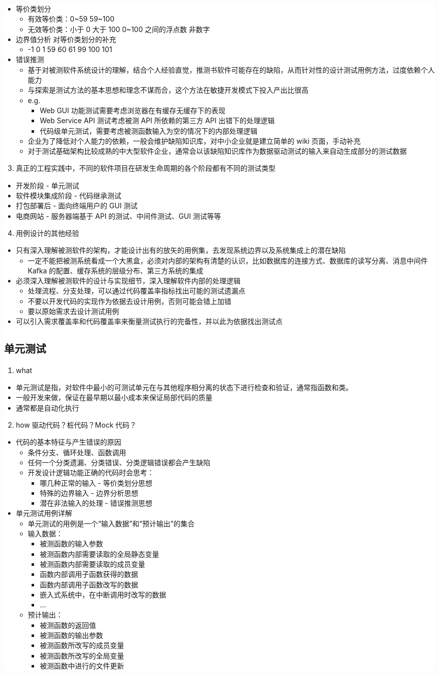 - 等价类划分
  - 有效等价类：0~59 59~100
  - 无效等价类：小于 0 大于 100 0~100 之间的浮点数 非数字
- 边界值分析 对等价类划分的补充
  - -1 0 1 59 60 61 99 100 101
- 错误推测
  - 基于对被测软件系统设计的理解，结合个人经验直觉，推测书软件可能存在的缺陷，从而针对性的设计测试用例方法，过度依赖个人能力
  - 与探索是测试方法的基本思想和理念不谋而合，这个方法在敏捷开发模式下投入产出比很高
  - e.g.
    - Web GUI 功能测试需要考虑浏览器在有缓存无缓存下的表现
    - Web Service API 测试考虑被测 API 所依赖的第三方 API 出错下的处理逻辑
    - 代码级单元测试，需要考虑被测函数输入为空的情况下的内部处理逻辑
  - 企业为了降低对个人能力的依赖，一般会维护缺陷知识库，对中小企业就是建立简单的 wiki 页面，手动补充
  - 对于测试基础架构比较成熟的中大型软件企业，通常会以该缺陷知识库作为数据驱动测试的输入来自动生成部分的测试数据

3. 真正的工程实践中，不同的软件项目在研发生命周期的各个阶段都有不同的测试类型

- 开发阶段 - 单元测试
- 软件模块集成阶段 - 代码继承测试
- 打包部署后 - 面向终端用户的 GUI 测试
- 电商网站 - 服务器端基于 API 的测试、中间件测试、GUI 测试等等

4. 用例设计的其他经验

- 只有深入理解被测软件的架构，才能设计出有的放矢的用例集，去发现系统边界以及系统集成上的潜在缺陷
  - 一定不能把被测系统看成一个大黑盒，必须对内部的架构有清楚的认识，比如数据库的连接方式、数据库的读写分离、消息中间件 Kafka 的配置、缓存系统的层级分布、第三方系统的集成
- 必须深入理解被测软件的设计与实现细节，深入理解软件内部的处理逻辑
  - 处理流程、分支处理，可以通过代码覆盖率指标找出可能的测试遗漏点
  - 不要以开发代码的实现作为依据去设计用例，否则可能会错上加错
  - 要以原始需求去设计测试用例
- 可以引入需求覆盖率和代码覆盖率来衡量测试执行的完备性，并以此为依据找出测试点

## 单元测试

1. what

- 单元测试是指，对软件中最小的可测试单元在与其他程序相分离的状态下进行检查和验证，通常指函数和类。
- 一般开发来做，保证在最早期以最小成本来保证局部代码的质量
- 通常都是自动化执行

2. how
   驱动代码？桩代码？Mock 代码？

- 代码的基本特征与产生错误的原因
  - 条件分支、循环处理、函数调用
  - 任何一个分类遗漏、分类错误、分类逻辑错误都会产生缺陷
  - 开发设计逻辑功能正确的代码时会思考：
    - 哪几种正常的输入 - 等价类划分思想
    - 特殊的边界输入 - 边界分析思想
    - 潜在非法输入的处理 - 错误推测思想
- 单元测试用例详解
  - 单元测试的用例是一个“输入数据”和“预计输出”的集合
  - 输入数据：
    - 被测函数的输入参数
    - 被测函数内部需要读取的全局静态变量
    - 被测函数内部需要读取的成员变量
    - 函数内部调用子函数获得的数据
    - 函数内部调用子函数改写的数据
    - 嵌入式系统中，在中断调用时改写的数据
    - ...
  - 预计输出：
    - 被测函数的返回值
    - 被测函数的输出参数
    - 被测函数所改写的成员变量
    - 被测函数所改写的全局变量
    - 被测函数中进行的文件更新